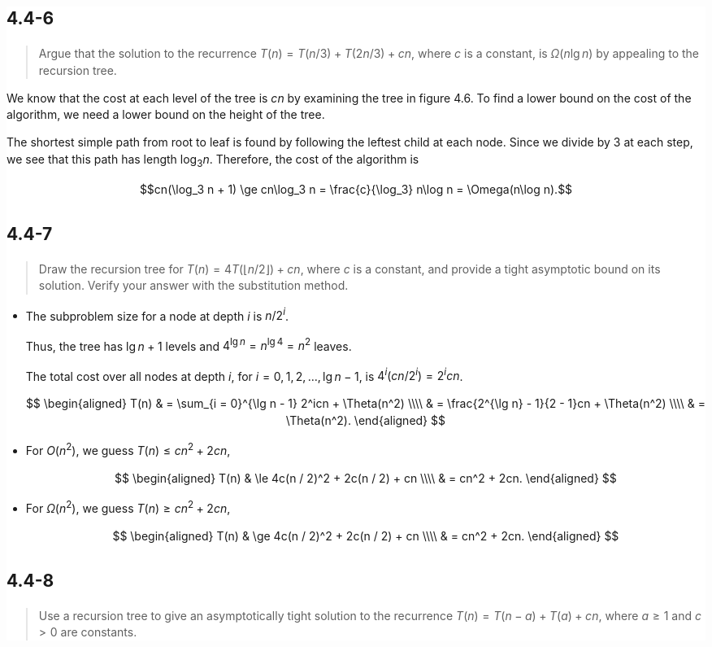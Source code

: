 ## 4.4-6

> Argue that the solution to the recurrence $T(n) = T(n / 3) + T(2n / 3) + cn$, where $c$ is a constant, is $\Omega(n\lg n)$ by appealing to the recursion tree.

We know that the cost at each level of the tree is $cn$ by examining the tree in figure 4.6. To find a lower bound on the cost of the algorithm, we need a lower bound on the height of the tree.

The shortest simple path from root to leaf is found by following the leftest child at each node. Since we divide by $3$ at each step, we see that this path has length $\log_3 n$. Therefore, the cost of the algorithm is

$$cn(\log_3 n + 1) \ge cn\log_3 n = \frac{c}{\log_3} n\log n = \Omega(n\log n).$$

## 4.4-7

> Draw the recursion tree for $T(n) = 4T(\lfloor n / 2 \rfloor) + cn$, where $c$ is a constant, and provide a tight asymptotic bound on its solution. Verify your answer with the substitution method.

- The subproblem size for a node at depth $i$ is $n / 2^i$.

    Thus, the tree has $\lg n + 1$ levels and $4^{\lg n} = n^{\lg 4} = n^2$ leaves.

    The total cost over all nodes at depth $i$, for $i = 0, 1, 2, \ldots, \lg n - 1$, is $4^i(cn / 2^i) = 2^icn$.

    $$
    \begin{aligned}
    T(n) & = \sum_{i = 0}^{\lg n - 1} 2^icn + \Theta(n^2) \\\\
         & = \frac{2^{\lg n} - 1}{2 - 1}cn + \Theta(n^2) \\\\
         & = \Theta(n^2).
    \end{aligned}
    $$

- For $O(n^2)$, we guess $T(n) \le cn^2 + 2cn$,

    $$
    \begin{aligned}
    T(n) & \le 4c(n / 2)^2 + 2c(n / 2) + cn \\\\
         & =   cn^2 + 2cn.
    \end{aligned}
    $$

- For $\Omega(n^2)$, we guess $T(n) \ge cn^2 + 2cn$,

    $$
    \begin{aligned}
    T(n) & \ge 4c(n / 2)^2 + 2c(n / 2) + cn \\\\
         & =   cn^2 + 2cn.
    \end{aligned}
    $$

## 4.4-8

> Use a recursion tree to give an asymptotically tight solution to the recurrence $T(n) = T(n - a) + T(a) + cn$, where $a \ge 1$ and $c > 0$ are constants.
